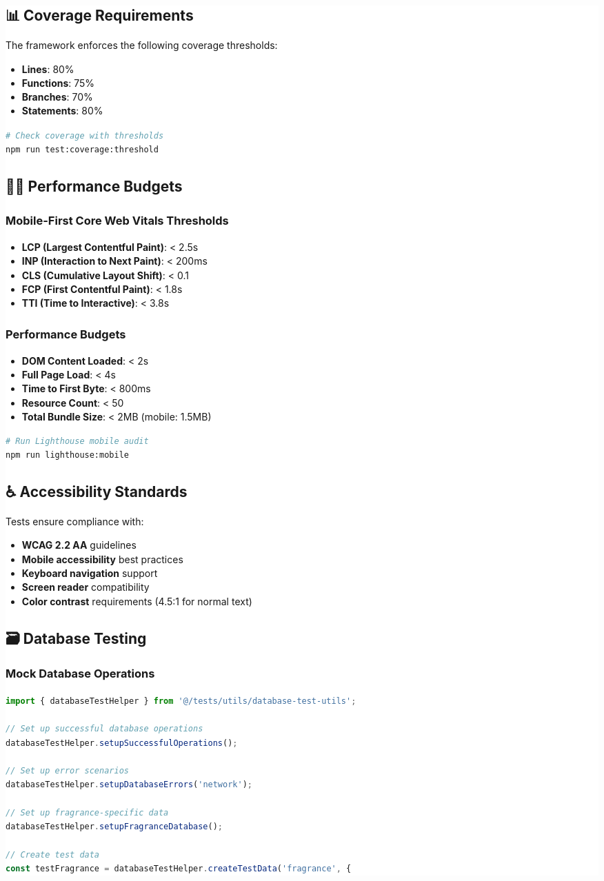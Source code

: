 ## 📊 Coverage Requirements

The framework enforces the following coverage thresholds:

- **Lines**: 80%
- **Functions**: 75%
- **Branches**: 70%
- **Statements**: 80%

```bash
# Check coverage with thresholds
npm run test:coverage:threshold
```

## 🏃‍♂️ Performance Budgets

### Mobile-First Core Web Vitals Thresholds

- **LCP (Largest Contentful Paint)**: < 2.5s
- **INP (Interaction to Next Paint)**: < 200ms
- **CLS (Cumulative Layout Shift)**: < 0.1
- **FCP (First Contentful Paint)**: < 1.8s
- **TTI (Time to Interactive)**: < 3.8s

### Performance Budgets

- **DOM Content Loaded**: < 2s
- **Full Page Load**: < 4s
- **Time to First Byte**: < 800ms
- **Resource Count**: < 50
- **Total Bundle Size**: < 2MB (mobile: 1.5MB)

```bash
# Run Lighthouse mobile audit
npm run lighthouse:mobile
```

## ♿ Accessibility Standards

Tests ensure compliance with:

- **WCAG 2.2 AA** guidelines
- **Mobile accessibility** best practices
- **Keyboard navigation** support
- **Screen reader** compatibility
- **Color contrast** requirements (4.5:1 for normal text)

## 🗃️ Database Testing

### Mock Database Operations

```typescript
import { databaseTestHelper } from '@/tests/utils/database-test-utils';

// Set up successful database operations
databaseTestHelper.setupSuccessfulOperations();

// Set up error scenarios
databaseTestHelper.setupDatabaseErrors('network');

// Set up fragrance-specific data
databaseTestHelper.setupFragranceDatabase();

// Create test data
const testFragrance = databaseTestHelper.createTestData('fragrance', {
```